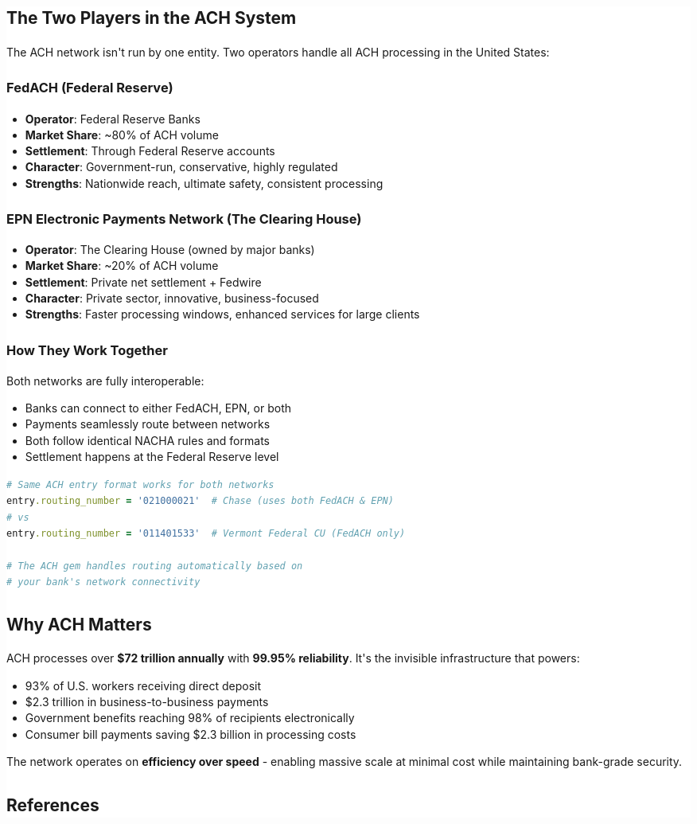 ## The Two Players in the ACH System

The ACH network isn't run by one entity. Two operators handle all ACH processing in the United States:

### FedACH (Federal Reserve)
- **Operator**: Federal Reserve Banks
- **Market Share**: ~80% of ACH volume
- **Settlement**: Through Federal Reserve accounts
- **Character**: Government-run, conservative, highly regulated
- **Strengths**: Nationwide reach, ultimate safety, consistent processing

### EPN Electronic Payments Network (The Clearing House)
- **Operator**: The Clearing House (owned by major banks)
- **Market Share**: ~20% of ACH volume  
- **Settlement**: Private net settlement + Fedwire
- **Character**: Private sector, innovative, business-focused
- **Strengths**: Faster processing windows, enhanced services for large clients

### How They Work Together

Both networks are fully interoperable:
- Banks can connect to either FedACH, EPN, or both
- Payments seamlessly route between networks
- Both follow identical NACHA rules and formats
- Settlement happens at the Federal Reserve level

```ruby
# Same ACH entry format works for both networks
entry.routing_number = '021000021'  # Chase (uses both FedACH & EPN)
# vs
entry.routing_number = '011401533'  # Vermont Federal CU (FedACH only)

# The ACH gem handles routing automatically based on 
# your bank's network connectivity
```

## Why ACH Matters

ACH processes over **$72 trillion annually** with **99.95% reliability**. It's the invisible infrastructure that powers:

- 93% of U.S. workers receiving direct deposit
- $2.3 trillion in business-to-business payments
- Government benefits reaching 98% of recipients electronically
- Consumer bill payments saving $2.3 billion in processing costs

The network operates on **efficiency over speed** - enabling massive scale at minimal cost while maintaining bank-grade security.

## References
